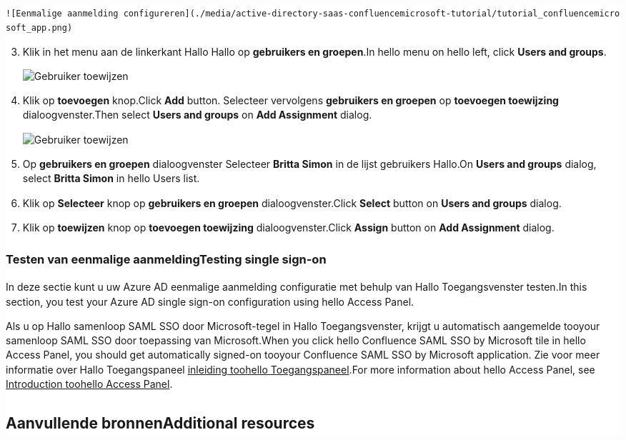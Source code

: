     ![Eenmalige aanmelding configureren](./media/active-directory-saas-confluencemicrosoft-tutorial/tutorial_confluencemicrosoft_app.png) 

3. <span data-ttu-id="a422f-287">Klik in het menu aan de linkerkant Hallo Hallo op **gebruikers en groepen**.</span><span class="sxs-lookup"><span data-stu-id="a422f-287">In hello menu on hello left, click **Users and groups**.</span></span>

    ![Gebruiker toewijzen][202] 

4. <span data-ttu-id="a422f-289">Klik op **toevoegen** knop.</span><span class="sxs-lookup"><span data-stu-id="a422f-289">Click **Add** button.</span></span> <span data-ttu-id="a422f-290">Selecteer vervolgens **gebruikers en groepen** op **toevoegen toewijzing** dialoogvenster.</span><span class="sxs-lookup"><span data-stu-id="a422f-290">Then select **Users and groups** on **Add Assignment** dialog.</span></span>

    ![Gebruiker toewijzen][203]

5. <span data-ttu-id="a422f-292">Op **gebruikers en groepen** dialoogvenster Selecteer **Britta Simon** in de lijst gebruikers Hallo.</span><span class="sxs-lookup"><span data-stu-id="a422f-292">On **Users and groups** dialog, select **Britta Simon** in hello Users list.</span></span>

6. <span data-ttu-id="a422f-293">Klik op **Selecteer** knop op **gebruikers en groepen** dialoogvenster.</span><span class="sxs-lookup"><span data-stu-id="a422f-293">Click **Select** button on **Users and groups** dialog.</span></span>

7. <span data-ttu-id="a422f-294">Klik op **toewijzen** knop op **toevoegen toewijzing** dialoogvenster.</span><span class="sxs-lookup"><span data-stu-id="a422f-294">Click **Assign** button on **Add Assignment** dialog.</span></span>
    
### <a name="testing-single-sign-on"></a><span data-ttu-id="a422f-295">Testen van eenmalige aanmelding</span><span class="sxs-lookup"><span data-stu-id="a422f-295">Testing single sign-on</span></span>

<span data-ttu-id="a422f-296">In deze sectie kunt u uw Azure AD eenmalige aanmelding configuratie met behulp van Hallo Toegangsvenster testen.</span><span class="sxs-lookup"><span data-stu-id="a422f-296">In this section, you test your Azure AD single sign-on configuration using hello Access Panel.</span></span>

<span data-ttu-id="a422f-297">Als u op Hallo samenloop SAML SSO door Microsoft-tegel in Hallo Toegangsvenster, krijgt u automatisch aangemelde tooyour samenloop SAML SSO door toepassing van Microsoft.</span><span class="sxs-lookup"><span data-stu-id="a422f-297">When you click hello Confluence SAML SSO by Microsoft tile in hello Access Panel, you should get automatically signed-on tooyour Confluence SAML SSO by Microsoft application.</span></span>
<span data-ttu-id="a422f-298">Zie voor meer informatie over Hallo Toegangspaneel [inleiding toohello Toegangspaneel](active-directory-saas-access-panel-introduction.md).</span><span class="sxs-lookup"><span data-stu-id="a422f-298">For more information about hello Access Panel, see [Introduction toohello Access Panel](active-directory-saas-access-panel-introduction.md).</span></span>

## <a name="additional-resources"></a><span data-ttu-id="a422f-299">Aanvullende bronnen</span><span class="sxs-lookup"><span data-stu-id="a422f-299">Additional resources</span></span>


[1]: ./media/active-directory-saas-confluencemicrosoft-tutorial/tutorial_general_01.png
[2]: ./media/active-directory-saas-confluencemicrosoft-tutorial/tutorial_general_02.png
[3]: ./media/active-directory-saas-confluencemicrosoft-tutorial/tutorial_general_03.png
[4]: ./media/active-directory-saas-confluencemicrosoft-tutorial/tutorial_general_04.png
[100]: ./media/active-directory-saas-confluencemicrosoft-tutorial/tutorial_general_100.png
[200]: ./media/active-directory-saas-confluencemicrosoft-tutorial/tutorial_general_200.png
[201]: ./media/active-directory-saas-confluencemicrosoft-tutorial/tutorial_general_201.png
[202]: ./media/active-directory-saas-confluencemicrosoft-tutorial/tutorial_general_202.png
[203]: ./media/active-directory-saas-confluencemicrosoft-tutorial/tutorial_general_203.png
